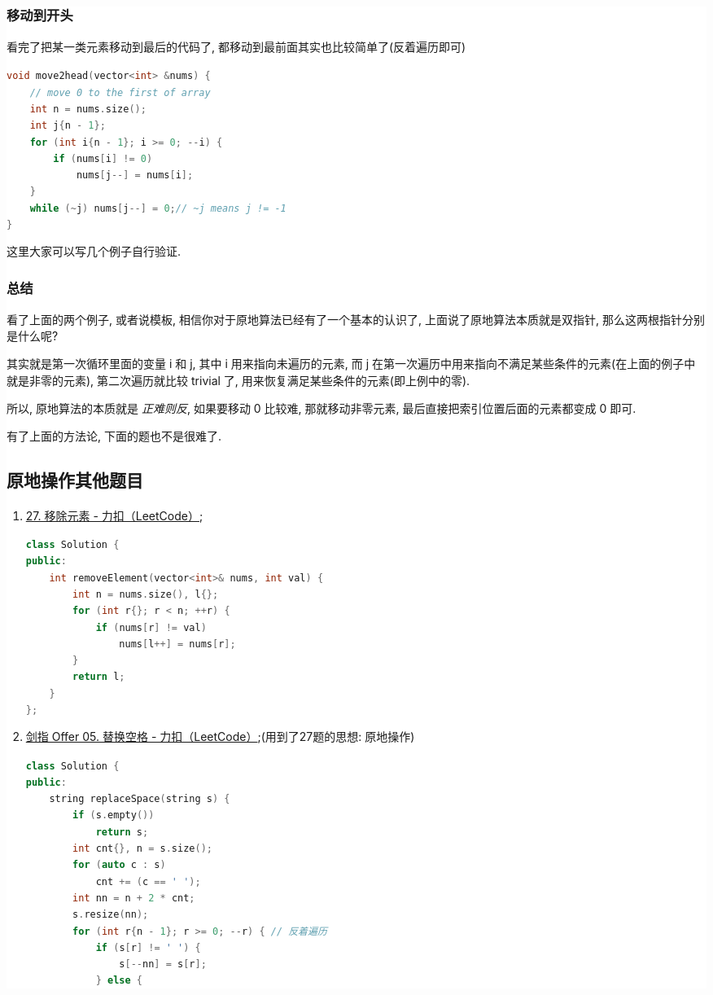 

### 移动到开头

看完了把某一类元素移动到最后的代码了, 都移动到最前面其实也比较简单了(反着遍历即可)

```cpp
void move2head(vector<int> &nums) {
    // move 0 to the first of array
    int n = nums.size();
    int j{n - 1};
    for (int i{n - 1}; i >= 0; --i) {
        if (nums[i] != 0)
            nums[j--] = nums[i];
    }
    while (~j) nums[j--] = 0;// ~j means j != -1
}
```

这里大家可以写几个例子自行验证. 

### 总结

看了上面的两个例子, 或者说模板, 相信你对于原地算法已经有了一个基本的认识了, 上面说了原地算法本质就是双指针, 那么这两根指针分别是什么呢?

其实就是第一次循环里面的变量 i 和 j, 其中 i 用来指向未遍历的元素, 而 j 在第一次遍历中用来指向不满足某些条件的元素(在上面的例子中就是非零的元素), 第二次遍历就比较 trivial 了, 用来恢复满足某些条件的元素(即上例中的零). 

所以, 原地算法的本质就是 *正难则反*, 如果要移动 0 比较难, 那就移动非零元素, 最后直接把索引位置后面的元素都变成 0 即可. 

有了上面的方法论, 下面的题也不是很难了. 

## 原地操作其他题目

1.   [27. 移除元素 - 力扣（LeetCode）](https://leetcode.cn/problems/remove-element/);

     ```cpp
     class Solution {
     public:
         int removeElement(vector<int>& nums, int val) {
             int n = nums.size(), l{};
             for (int r{}; r < n; ++r) {
                 if (nums[r] != val) 
                     nums[l++] = nums[r];
             }
             return l;
         }
     };
     ```

2.   [剑指 Offer 05. 替换空格 - 力扣（LeetCode）](https://leetcode.cn/problems/ti-huan-kong-ge-lcof/);(用到了27题的思想: 原地操作)

     ```cpp
     class Solution {
     public:
         string replaceSpace(string s) {
             if (s.empty()) 
                 return s;
             int cnt{}, n = s.size();
             for (auto c : s) 
                 cnt += (c == ' ');
             int nn = n + 2 * cnt;
             s.resize(nn);
             for (int r{n - 1}; r >= 0; --r) { // 反着遍历
                 if (s[r] != ' ') {
                     s[--nn] = s[r];
                 } else {